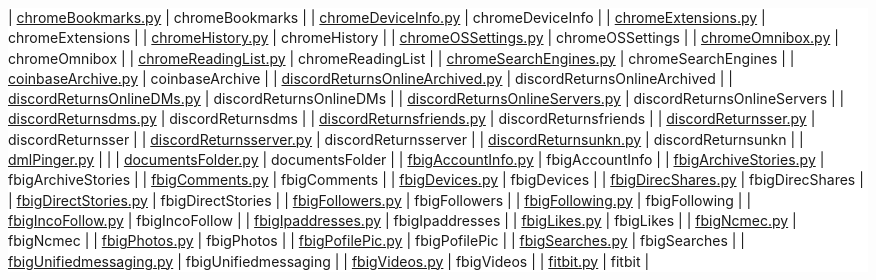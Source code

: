 | [chromeBookmarks.py](https://github.com/abrignoni/RLEAPP/blob/main/scripts/artifacts/chromeBookmarks.py) | chromeBookmarks |
| [chromeDeviceInfo.py](https://github.com/abrignoni/RLEAPP/blob/main/scripts/artifacts/chromeDeviceInfo.py) | chromeDeviceInfo |
| [chromeExtensions.py](https://github.com/abrignoni/RLEAPP/blob/main/scripts/artifacts/chromeExtensions.py) | chromeExtensions |
| [chromeHistory.py](https://github.com/abrignoni/RLEAPP/blob/main/scripts/artifacts/chromeHistory.py) | chromeHistory |
| [chromeOSSettings.py](https://github.com/abrignoni/RLEAPP/blob/main/scripts/artifacts/chromeOSSettings.py) | chromeOSSettings |
| [chromeOmnibox.py](https://github.com/abrignoni/RLEAPP/blob/main/scripts/artifacts/chromeOmnibox.py) | chromeOmnibox |
| [chromeReadingList.py](https://github.com/abrignoni/RLEAPP/blob/main/scripts/artifacts/chromeReadingList.py) | chromeReadingList |
| [chromeSearchEngines.py](https://github.com/abrignoni/RLEAPP/blob/main/scripts/artifacts/chromeSearchEngines.py) | chromeSearchEngines |
| [coinbaseArchive.py](https://github.com/abrignoni/RLEAPP/blob/main/scripts/artifacts/coinbaseArchive.py) | coinbaseArchive |
| [discordReturnsOnlineArchived.py](https://github.com/abrignoni/RLEAPP/blob/main/scripts/artifacts/discordReturnsOnlineArchived.py) | discordReturnsOnlineArchived |
| [discordReturnsOnlineDMs.py](https://github.com/abrignoni/RLEAPP/blob/main/scripts/artifacts/discordReturnsOnlineDMs.py) | discordReturnsOnlineDMs |
| [discordReturnsOnlineServers.py](https://github.com/abrignoni/RLEAPP/blob/main/scripts/artifacts/discordReturnsOnlineServers.py) | discordReturnsOnlineServers |
| [discordReturnsdms.py](https://github.com/abrignoni/RLEAPP/blob/main/scripts/artifacts/discordReturnsdms.py) | discordReturnsdms |
| [discordReturnsfriends.py](https://github.com/abrignoni/RLEAPP/blob/main/scripts/artifacts/discordReturnsfriends.py) | discordReturnsfriends |
| [discordReturnsser.py](https://github.com/abrignoni/RLEAPP/blob/main/scripts/artifacts/discordReturnsser.py) | discordReturnsser |
| [discordReturnsserver.py](https://github.com/abrignoni/RLEAPP/blob/main/scripts/artifacts/discordReturnsserver.py) | discordReturnsserver |
| [discordReturnsunkn.py](https://github.com/abrignoni/RLEAPP/blob/main/scripts/artifacts/discordReturnsunkn.py) | discordReturnsunkn |
| [dmlPinger.py](https://github.com/abrignoni/RLEAPP/blob/main/scripts/artifacts/dmlPinger.py) |  |
| [documentsFolder.py](https://github.com/abrignoni/RLEAPP/blob/main/scripts/artifacts/documentsFolder.py) | documentsFolder |
| [fbigAccountInfo.py](https://github.com/abrignoni/RLEAPP/blob/main/scripts/artifacts/fbigAccountInfo.py) | fbigAccountInfo |
| [fbigArchiveStories.py](https://github.com/abrignoni/RLEAPP/blob/main/scripts/artifacts/fbigArchiveStories.py) | fbigArchiveStories |
| [fbigComments.py](https://github.com/abrignoni/RLEAPP/blob/main/scripts/artifacts/fbigComments.py) | fbigComments |
| [fbigDevices.py](https://github.com/abrignoni/RLEAPP/blob/main/scripts/artifacts/fbigDevices.py) | fbigDevices |
| [fbigDirecShares.py](https://github.com/abrignoni/RLEAPP/blob/main/scripts/artifacts/fbigDirecShares.py) | fbigDirecShares |
| [fbigDirectStories.py](https://github.com/abrignoni/RLEAPP/blob/main/scripts/artifacts/fbigDirectStories.py) | fbigDirectStories |
| [fbigFollowers.py](https://github.com/abrignoni/RLEAPP/blob/main/scripts/artifacts/fbigFollowers.py) | fbigFollowers |
| [fbigFollowing.py](https://github.com/abrignoni/RLEAPP/blob/main/scripts/artifacts/fbigFollowing.py) | fbigFollowing |
| [fbigIncoFollow.py](https://github.com/abrignoni/RLEAPP/blob/main/scripts/artifacts/fbigIncoFollow.py) | fbigIncoFollow |
| [fbigIpaddresses.py](https://github.com/abrignoni/RLEAPP/blob/main/scripts/artifacts/fbigIpaddresses.py) | fbigIpaddresses |
| [fbigLikes.py](https://github.com/abrignoni/RLEAPP/blob/main/scripts/artifacts/fbigLikes.py) | fbigLikes |
| [fbigNcmec.py](https://github.com/abrignoni/RLEAPP/blob/main/scripts/artifacts/fbigNcmec.py) | fbigNcmec |
| [fbigPhotos.py](https://github.com/abrignoni/RLEAPP/blob/main/scripts/artifacts/fbigPhotos.py) | fbigPhotos |
| [fbigPofilePic.py](https://github.com/abrignoni/RLEAPP/blob/main/scripts/artifacts/fbigPofilePic.py) | fbigPofilePic |
| [fbigSearches.py](https://github.com/abrignoni/RLEAPP/blob/main/scripts/artifacts/fbigSearches.py) | fbigSearches |
| [fbigUnifiedmessaging.py](https://github.com/abrignoni/RLEAPP/blob/main/scripts/artifacts/fbigUnifiedmessaging.py) | fbigUnifiedmessaging |
| [fbigVideos.py](https://github.com/abrignoni/RLEAPP/blob/main/scripts/artifacts/fbigVideos.py) | fbigVideos |
| [fitbit.py](https://github.com/abrignoni/RLEAPP/blob/main/scripts/artifacts/fitbit.py) | fitbit |